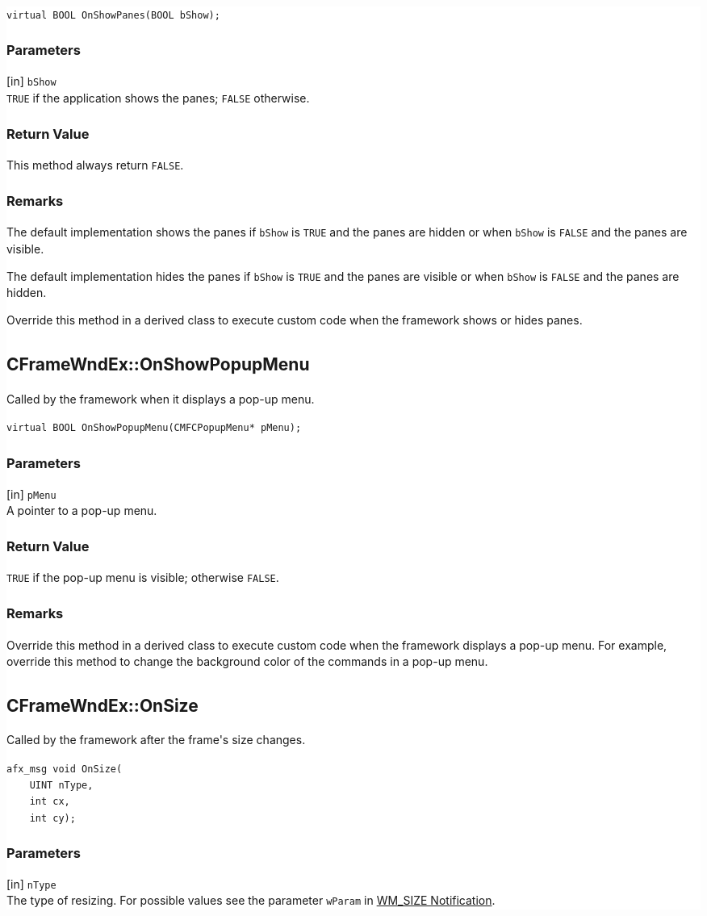 ```  
virtual BOOL OnShowPanes(BOOL bShow);
```  
  
### Parameters  
 [in] `bShow`  
 `TRUE` if the application shows the panes; `FALSE` otherwise.  
  
### Return Value  
 This method always return `FALSE`.  
  
### Remarks  
 The default implementation shows the panes if `bShow` is `TRUE` and the panes are hidden or when `bShow` is `FALSE` and the panes are visible.  
  
 The default implementation hides the panes if `bShow` is `TRUE` and the panes are visible or when `bShow` is `FALSE` and the panes are hidden.  
  
 Override this method in a derived class to execute custom code when the framework shows or hides panes.  
  
##  <a name="cframewndex__onshowpopupmenu"></a>  CFrameWndEx::OnShowPopupMenu  
 Called by the framework when it displays a pop-up menu.  
  
```  
virtual BOOL OnShowPopupMenu(CMFCPopupMenu* pMenu);
```  
  
### Parameters  
 [in] `pMenu`  
 A pointer to a pop-up menu.  
  
### Return Value  
 `TRUE` if the pop-up menu is visible; otherwise `FALSE`.  
  
### Remarks  
 Override this method in a derived class to execute custom code when the framework displays a pop-up menu. For example, override this method to change the background color of the commands in a pop-up menu.  
  
##  <a name="cframewndex__onsize"></a>  CFrameWndEx::OnSize  
 Called by the framework after the frame's size changes.  
  
```  
afx_msg void OnSize(
    UINT nType,  
    int cx,  
    int cy);
```  
  
### Parameters  
 [in] `nType`  
 The type of resizing. For possible values see the parameter `wParam` in [WM_SIZE Notification](http://msdn.microsoft.com/library/windows/desktop/ms632646).  
  